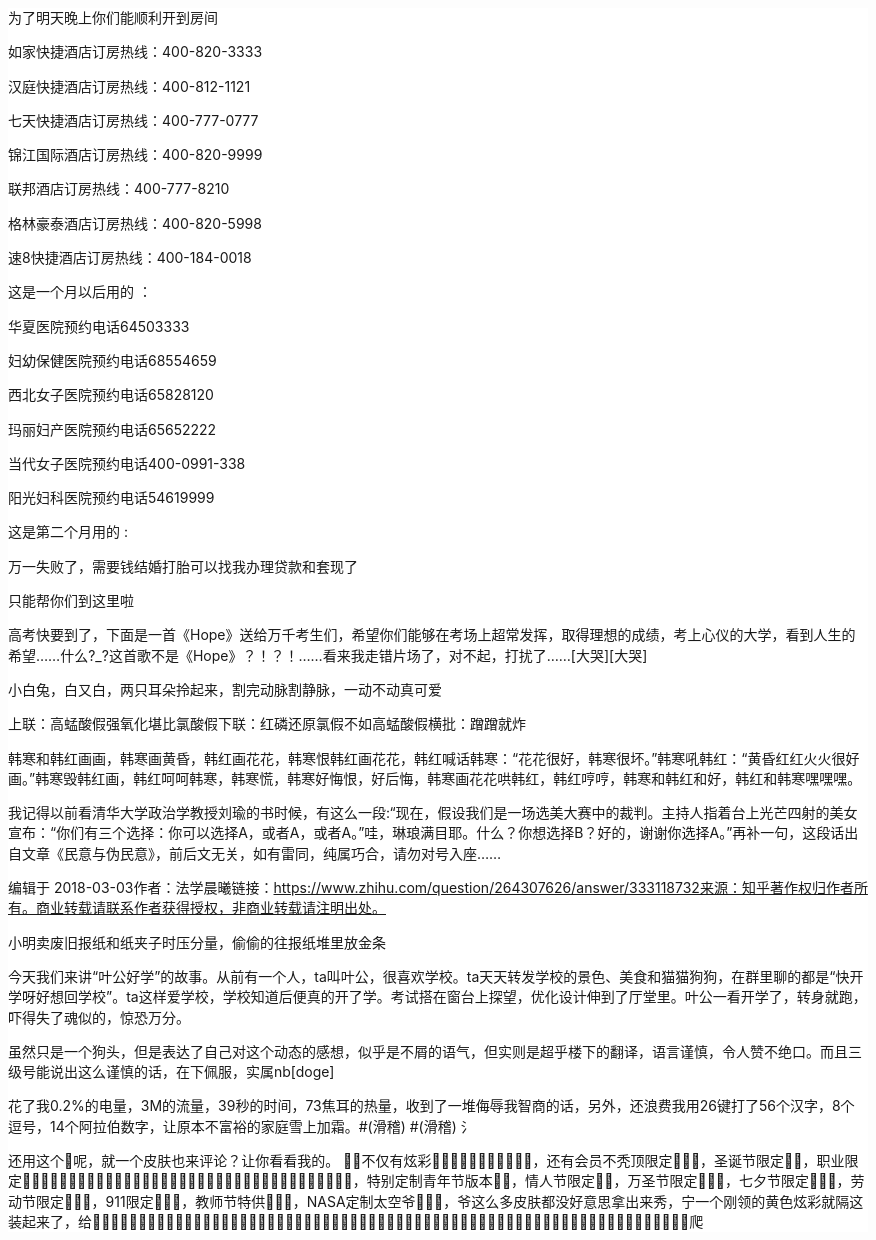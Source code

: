 为了明天晚上你们能顺利开到房间

如家快捷酒店订房热线：400-820-3333

汉庭快捷酒店订房热线：400-812-1121

七天快捷酒店订房热线：400-777-0777

锦江国际酒店订房热线：400-820-9999

联邦酒店订房热线：400-777-8210

格林豪泰酒店订房热线：400-820-5998

速8快捷酒店订房热线：400-184-0018

这是一个月以后用的 ：

华夏医院预约电话64503333

妇幼保健医院预约电话68554659

西北女子医院预约电话65828120

玛丽妇产医院预约电话65652222

当代女子医院预约电话400-0991-338

阳光妇科医院预约电话54619999

这是第二个月用的 :

万一失败了，需要钱结婚打胎可以找我办理贷款和套现了

只能帮你们到这里啦

高考快要到了，下面是一首《Hope》送给万千考生们，希望你们能够在考场上超常发挥，取得理想的成绩，考上心仪的大学，看到人生的希望……什么?_?这首歌不是《Hope》？！？！……看来我走错片场了，对不起，打扰了……[大哭][大哭]

小白兔，白又白，两只耳朵拎起来，割完动脉割静脉，一动不动真可爱

上联：高蜢酸假强氧化堪比氯酸假下联：红磷还原氯假不如高蜢酸假横批：蹭蹭就炸

韩寒和韩红画画，韩寒画黄昏，韩红画花花，韩寒恨韩红画花花，韩红喊话韩寒：“花花很好，韩寒很坏。”韩寒吼韩红：“黄昏红红火火很好画。”韩寒毁韩红画，韩红呵呵韩寒，韩寒慌，韩寒好悔恨，好后悔，韩寒画花花哄韩红，韩红哼哼，韩寒和韩红和好，韩红和韩寒嘿嘿嘿。

我记得以前看清华大学政治学教授刘瑜的书时候，有这么一段:“现在，假设我们是一场选美大赛中的裁判。主持人指着台上光芒四射的美女宣布：“你们有三个选择：你可以选择A，或者A，或者A。”哇，琳琅满目耶。什么？你想选择B？好的，谢谢你选择A。”再补一句，这段话出自文章《民意与伪民意》，前后文无关，如有雷同，纯属巧合，请勿对号入座……

编辑于 2018-03-03作者：法学晨曦链接：https://www.zhihu.com/question/264307626/answer/333118732来源：知乎著作权归作者所有。商业转载请联系作者获得授权，非商业转载请注明出处。

小明卖废旧报纸和纸夹子时压分量，偷偷的往报纸堆里放金条 ​​​

今天我们来讲“叶公好学”的故事。从前有一个人，ta叫叶公，很喜欢学校。ta天天转发学校的景色、美食和猫猫狗狗，在群里聊的都是“快开学呀好想回学校”。ta这样爱学校，学校知道后便真的开了学。考试搭在窗台上探望，优化设计伸到了厅堂里。叶公一看开学了，转身就跑，吓得失了魂似的，惊恐万分。

虽然只是一个狗头，但是表达了自己对这个动态的感想，似乎是不屑的语气，但实则是超乎楼下的翻译，语言谨慎，令人赞不绝口。而且三级号能说出这么谨慎的话，在下佩服，实属nb[doge]

花了我0.2%的电量，3M的流量，39秒的时间，73焦耳的热量，收到了一堆侮辱我智商的话，另外，还浪费我用26键打了56个汉字，8个逗号，14个阿拉伯数字，让原本不富裕的家庭雪上加霜。#(滑稽)  #(滑稽)  氵

还用这个👴呢，就一个皮肤也来评论？让你看看我的。 👴🏻不仅有炫彩👴🏻👴🏼👴🏽👴🏾👴🏿👴，还有会员不秃顶限定👨🏻‍🦳，圣诞节限定🎅🏻，职业限定🦹🏻‍♂️🕵🏼‍♂️👨🏼‍⚕️👨🏼‍🌾👨🏼‍🍳👨🏼‍💼👨🏼‍🔧👨🏼‍🔬👨🏼‍🎨👨🏼‍🚒👨🏼‍✈️👨🏼‍⚖️，特别定制青年节版本🧔🏼，情人节限定🤵🏼，万圣节限定🧙🏻‍♂️，七夕节限定🧖🏼‍♂️，劳动节限定👨🏼‍🌾，911限定👮🏼‍♂️，教师节特供👨🏼‍🏫，NASA定制太空爷👨🏼‍🚀，爷这么多皮肤都没好意思拿出来秀，宁一个刚领的黄色炫彩就隔这装起来了，给👴🏻👨🏻‍🦳🎅🏻🦹🏻‍♂️🕵🏼‍♂️👨🏼‍⚕️👨🏼‍🌾👨🏼‍🍳👨🏼‍💼👨🏼‍🔧👨🏼‍🔬👨🏼‍🎨👨🏼‍🚒👨🏼‍✈️👨🏼‍⚖️🧔🏼🤵🏼🧙🏻‍♂️🧖🏼‍♂️👨🏼‍🌾👮🏼‍♂️👨🏼‍🏫👨🏼‍🚀爬
